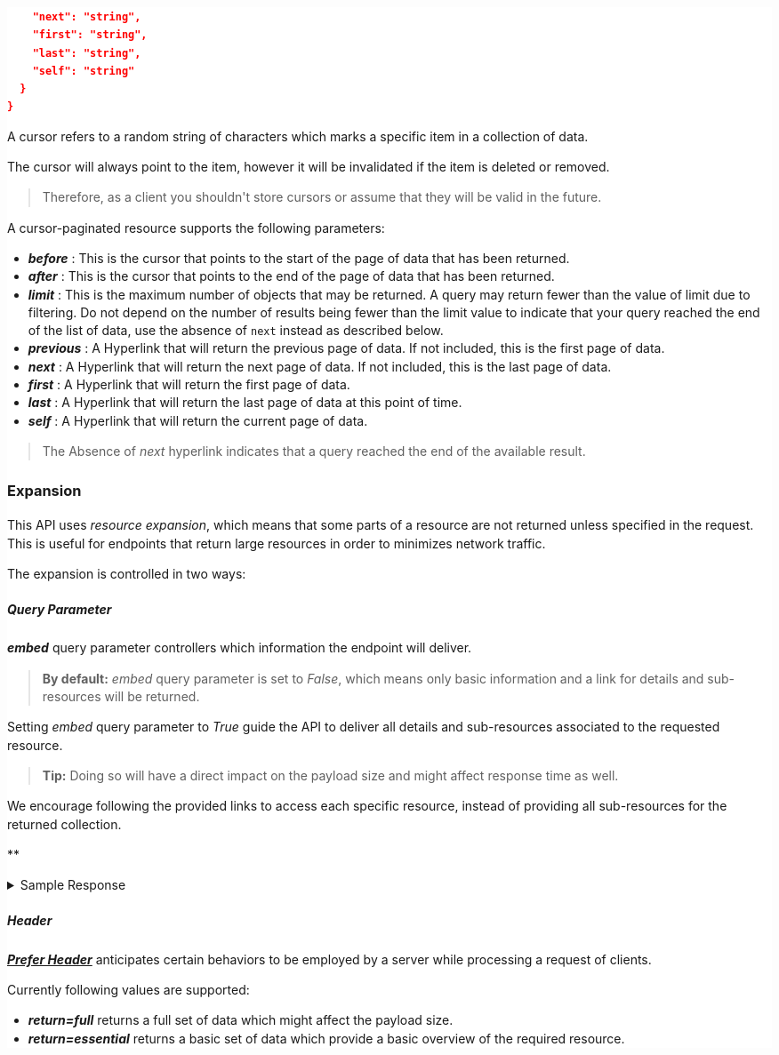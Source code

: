 ```json
    "next": "string",
    "first": "string",
    "last": "string",
    "self": "string"
  }
}
```
A cursor refers to a random string of characters which marks a specific item in a collection of data. <p>
The cursor will always point to the item, however it will be invalidated if the item is deleted or removed. 
> Therefore, as a client you shouldn't store cursors or assume that they will be valid in the future.

A cursor-paginated resource supports the following parameters:
* **_before_** : This is the cursor that points to the start of the page of data that has been returned.
* **_after_** : This is the cursor that points to the end of the page of data that has been returned.
* **_limit_** : This is the maximum number of objects that may be returned. A query may return fewer than the value of limit due to filtering. Do not depend on the number of results being fewer than the limit value to indicate that your query reached the end of the list of data, use the absence of `next` instead as described below.
* **_previous_** : A Hyperlink that will return the previous page of data. If not included, this is the first page of data.
* **_next_** : A Hyperlink that will return the next page of data. If not included, this is the last page of data.
* **_first_** : A Hyperlink that will return the first page of data.
* **_last_** : A Hyperlink that will return the last page of data at this point of time.
* **_self_** : A Hyperlink that will return the current page of data.
> The Absence of *next* hyperlink indicates that a query reached the end of the available result.

### Expansion
This API uses *resource expansion*, which means that some parts of a resource are not returned unless specified in the request. 
This is useful for endpoints that return large resources in order to minimizes network traffic.<p>
The expansion is controlled in two ways:
##### Query Parameter
**_embed_** query parameter controllers which information the endpoint will deliver.
> **By default:** *embed* query parameter is set to *False*, which means only basic information and a link for details and sub-resources will be returned.

Setting *embed* query parameter to *True* guide the API to deliver all details and sub-resources associated to the requested resource.
> **Tip:** Doing so will have a direct impact on the payload size and might affect response time as well. 
            
We encourage following the provided links to access each specific resource, instead of providing all sub-resources for the returned collection.<p>
**<details><summary>Sample Response</summary></details>

##### Header
[**_Prefer Header_**](https://tools.ietf.org/html/rfc7240) anticipates certain behaviors to be employed by a server while processing a request of clients.<p>
Currently following values are supported:
- **_return=full_** returns a full set of data which might affect the payload size.
- **_return=essential_** returns a basic set of data which provide a basic overview of the required resource.
